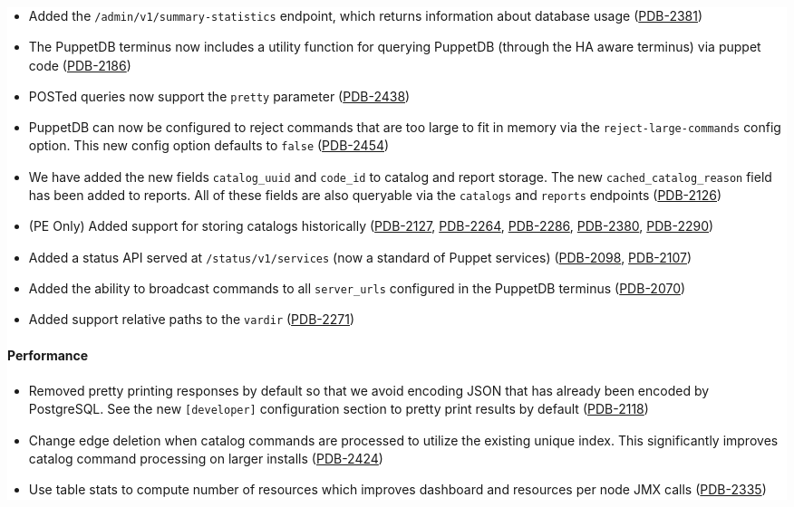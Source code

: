 * Added the `/admin/v1/summary-statistics` endpoint, which returns information
  about database usage
  ([PDB-2381](https://tickets.puppetlabs.com/browse/PDB-2381))

* The PuppetDB terminus now includes a utility function for querying PuppetDB
  (through the HA aware terminus) via puppet code
  ([PDB-2186](https://tickets.puppetlabs.com/browse/PDB-2186))

* POSTed queries now support the `pretty` parameter
  ([PDB-2438](https://tickets.puppetlabs.com/browse/PDB-2438))

* PuppetDB can now be configured to reject commands that are too large to fit
  in memory via the `reject-large-commands` config option. This new config
  option defaults to `false`
  ([PDB-2454](https://tickets.puppetlabs.com/browse/PDB-2454))

* We have added the new fields `catalog_uuid` and `code_id` to catalog and
  report storage. The new `cached_catalog_reason` field has been added to
  reports. All of these fields are also queryable via the `catalogs` and
  `reports` endpoints
  ([PDB-2126](https://tickets.puppetlabs.com/browse/PDB-2126))

* (PE Only) Added support for storing catalogs historically
  ([PDB-2127](https://tickets.puppetlabs.com/browse/PDB-2127),
  [PDB-2264](https://tickets.puppetlabs.com/browse/PDB-2264),
  [PDB-2286](https://tickets.puppetlabs.com/browse/PDB-2286),
  [PDB-2380](https://tickets.puppetlabs.com/browse/PDB-2380),
  [PDB-2290](https://tickets.puppetlabs.com/browse/PDB-2290))

* Added a status API served at `/status/v1/services` (now a standard of Puppet
  services) ([PDB-2098](https://tickets.puppetlabs.com/browse/PDB-2098),
  [PDB-2107](https://tickets.puppetlabs.com/browse/PDB-2107))

* Added the ability to broadcast commands to all `server_urls` configured in
  the PuppetDB terminus
  ([PDB-2070](https://tickets.puppetlabs.com/browse/PDB-2070))

* Added support relative paths to the `vardir`
  ([PDB-2271](https://tickets.puppetlabs.com/browse/PDB-2271))


#### Performance

* Removed pretty printing responses by default so that we avoid
  encoding JSON that has already been encoded by PostgreSQL. See the
  new `[developer]` configuration section to pretty print results by
  default ([PDB-2118](https://tickets.puppetlabs.com/browse/PDB-2118))

* Change edge deletion when catalog commands are processed to utilize the
  existing unique index. This significantly improves catalog command processing
  on larger installs
  ([PDB-2424](https://tickets.puppetlabs.com/browse/PDB-2424))

* Use table stats to compute number of resources which improves
  dashboard and resources per node JMX calls
  ([PDB-2335](https://tickets.puppetlabs.com/browse/PDB-2335))


[configure_postgres]: ./configure.html#using-postgresql
[kahadb_corruption]: /puppetdb/4.2/trouble_kahadb_corruption.html
[pg_trgm]: http://www.postgresql.org/docs/current/static/pgtrgm.html
[upgrading]: ./api/query/v4/upgrading-from-v3.html
[puppetdb-module]: https://forge.puppetlabs.com/puppetlabs/puppetdb
[migrate]: /puppetdb/3.2/migrate.html
[upgrades]: ./upgrade.html
[metrics]: ./api/metrics/v1/changes-from-puppetdb-v3.html
[pqltutorial]: ./api/query/tutorial-pql.html
[stockpile]: https://github.com/puppetlabs/stockpile
[queue_support_guide]: ./pdb_support_guide.html#message-queue